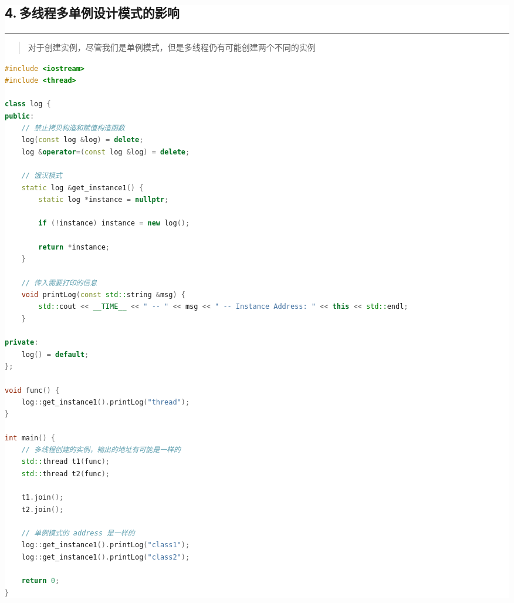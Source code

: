 


## 4. 多线程多单例设计模式的影响

---

> 对于创建实例，尽管我们是单例模式，但是多线程仍有可能创建两个不同的实例

```c++
#include <iostream>
#include <thread>

class log {
public:
    // 禁止拷贝构造和赋值构造函数
    log(const log &log) = delete;
    log &operator=(const log &log) = delete;

    // 饿汉模式
    static log &get_instance1() {
        static log *instance = nullptr;

        if (!instance) instance = new log();

        return *instance;
    }

    // 传入需要打印的信息
    void printLog(const std::string &msg) {
        std::cout << __TIME__ << " -- " << msg << " -- Instance Address: " << this << std::endl;
    }

private:
    log() = default;
};

void func() {
    log::get_instance1().printLog("thread");
}

int main() {
    // 多线程创建的实例，输出的地址有可能是一样的
    std::thread t1(func);
    std::thread t2(func);

    t1.join();
    t2.join();

    // 单例模式的 address 是一样的
    log::get_instance1().printLog("class1");
    log::get_instance1().printLog("class2");

    return 0;
}
```
